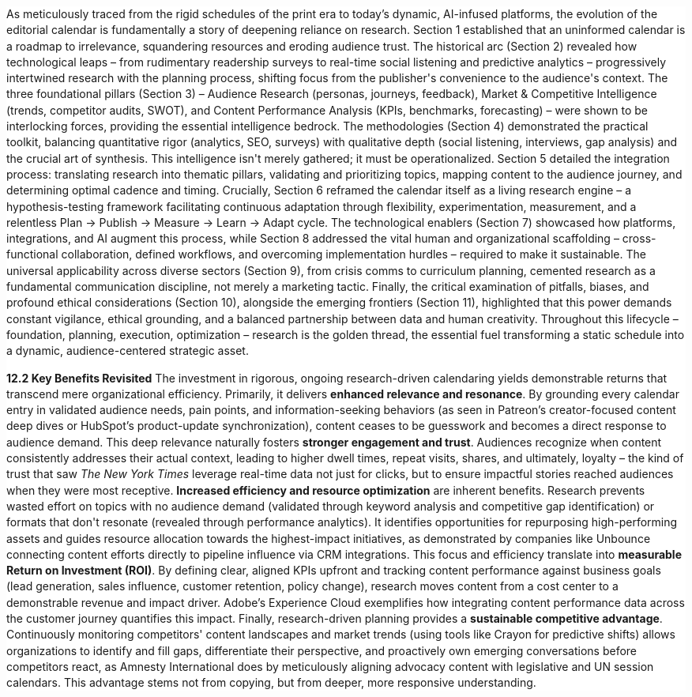 As meticulously traced from the rigid schedules of the print era to today’s dynamic, AI-infused platforms, the evolution of the editorial calendar is fundamentally a story of deepening reliance on research. Section 1 established that an uninformed calendar is a roadmap to irrelevance, squandering resources and eroding audience trust. The historical arc (Section 2) revealed how technological leaps – from rudimentary readership surveys to real-time social listening and predictive analytics – progressively intertwined research with the planning process, shifting focus from the publisher's convenience to the audience's context. The three foundational pillars (Section 3) – Audience Research (personas, journeys, feedback), Market & Competitive Intelligence (trends, competitor audits, SWOT), and Content Performance Analysis (KPIs, benchmarks, forecasting) – were shown to be interlocking forces, providing the essential intelligence bedrock. The methodologies (Section 4) demonstrated the practical toolkit, balancing quantitative rigor (analytics, SEO, surveys) with qualitative depth (social listening, interviews, gap analysis) and the crucial art of synthesis. This intelligence isn't merely gathered; it must be operationalized. Section 5 detailed the integration process: translating research into thematic pillars, validating and prioritizing topics, mapping content to the audience journey, and determining optimal cadence and timing. Crucially, Section 6 reframed the calendar itself as a living research engine – a hypothesis-testing framework facilitating continuous adaptation through flexibility, experimentation, measurement, and a relentless Plan -> Publish -> Measure -> Learn -> Adapt cycle. The technological enablers (Section 7) showcased how platforms, integrations, and AI augment this process, while Section 8 addressed the vital human and organizational scaffolding – cross-functional collaboration, defined workflows, and overcoming implementation hurdles – required to make it sustainable. The universal applicability across diverse sectors (Section 9), from crisis comms to curriculum planning, cemented research as a fundamental communication discipline, not merely a marketing tactic. Finally, the critical examination of pitfalls, biases, and profound ethical considerations (Section 10), alongside the emerging frontiers (Section 11), highlighted that this power demands constant vigilance, ethical grounding, and a balanced partnership between data and human creativity. Throughout this lifecycle – foundation, planning, execution, optimization – research is the golden thread, the essential fuel transforming a static schedule into a dynamic, audience-centered strategic asset.

**12.2 Key Benefits Revisited**
The investment in rigorous, ongoing research-driven calendaring yields demonstrable returns that transcend mere organizational efficiency. Primarily, it delivers **enhanced relevance and resonance**. By grounding every calendar entry in validated audience needs, pain points, and information-seeking behaviors (as seen in Patreon’s creator-focused content deep dives or HubSpot’s product-update synchronization), content ceases to be guesswork and becomes a direct response to audience demand. This deep relevance naturally fosters **stronger engagement and trust**. Audiences recognize when content consistently addresses their actual context, leading to higher dwell times, repeat visits, shares, and ultimately, loyalty – the kind of trust that saw *The New York Times* leverage real-time data not just for clicks, but to ensure impactful stories reached audiences when they were most receptive. **Increased efficiency and resource optimization** are inherent benefits. Research prevents wasted effort on topics with no audience demand (validated through keyword analysis and competitive gap identification) or formats that don't resonate (revealed through performance analytics). It identifies opportunities for repurposing high-performing assets and guides resource allocation towards the highest-impact initiatives, as demonstrated by companies like Unbounce connecting content efforts directly to pipeline influence via CRM integrations. This focus and efficiency translate into **measurable Return on Investment (ROI)**. By defining clear, aligned KPIs upfront and tracking content performance against business goals (lead generation, sales influence, customer retention, policy change), research moves content from a cost center to a demonstrable revenue and impact driver. Adobe’s Experience Cloud exemplifies how integrating content performance data across the customer journey quantifies this impact. Finally, research-driven planning provides a **sustainable competitive advantage**. Continuously monitoring competitors' content landscapes and market trends (using tools like Crayon for predictive shifts) allows organizations to identify and fill gaps, differentiate their perspective, and proactively own emerging conversations before competitors react, as Amnesty International does by meticulously aligning advocacy content with legislative and UN session calendars. This advantage stems not from copying, but from deeper, more responsive understanding.
